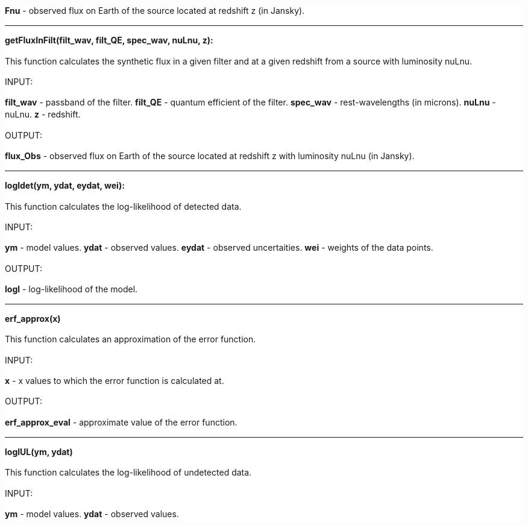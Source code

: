 **Fnu** - observed flux on Earth of the source located at redshift z (in Jansky).

-- --

**getFluxInFilt(filt_wav, filt_QE, spec_wav, nuLnu, z):**

This function calculates the synthetic flux in a given filter and at a given redshift from a source with luminosity nuLnu.

INPUT:

**filt_wav** - passband of the filter.
**filt_QE** - quantum efficient of the filter.
**spec_wav** - rest-wavelengths (in microns).
**nuLnu** - nuLnu.
**z** - redshift.
 
OUTPUT:

**flux_Obs** - observed flux on Earth of the source located at redshift z with luminosity nuLnu (in Jansky).

-- --

**logldet(ym, ydat, eydat, wei):**

This function calculates the log-likelihood of detected data.

INPUT:

**ym** - model values.
**ydat** - observed values.
**eydat** - observed uncertaities.
**wei** - weights of the data points.

OUTPUT:

**logl** - log-likelihood of the model.

-- --

**erf_approx(x)**

This function calculates an approximation of the error function.

INPUT:

**x** - x values to which the error function is calculated at.

OUTPUT:

**erf_approx_eval** - approximate value of the error function.

-- --

**loglUL(ym, ydat)**

This function calculates the log-likelihood of undetected data.

INPUT:

**ym** - model values.
**ydat** - observed values.
